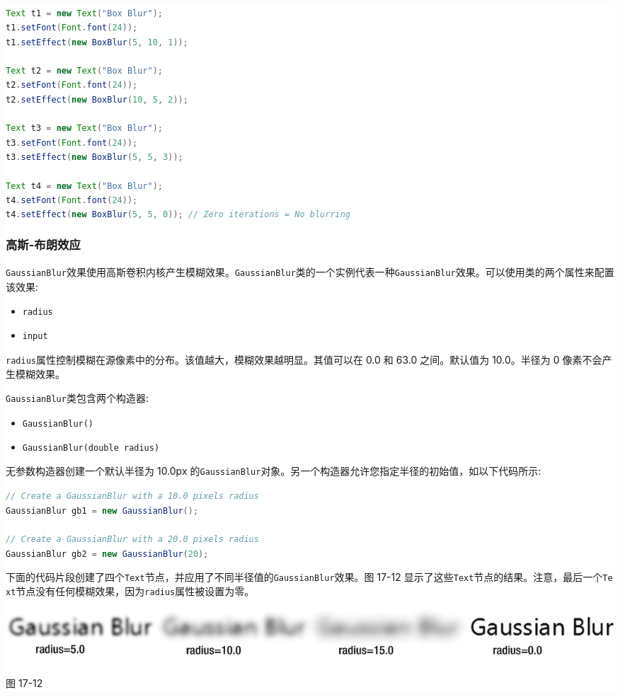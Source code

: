 ```java
Text t1 = new Text("Box Blur");
t1.setFont(Font.font(24));
t1.setEffect(new BoxBlur(5, 10, 1));

Text t2 = new Text("Box Blur");
t2.setFont(Font.font(24));
t2.setEffect(new BoxBlur(10, 5, 2));

Text t3 = new Text("Box Blur");
t3.setFont(Font.font(24));
t3.setEffect(new BoxBlur(5, 5, 3));

Text t4 = new Text("Box Blur");
t4.setFont(Font.font(24));
t4.setEffect(new BoxBlur(5, 5, 0)); // Zero iterations = No blurring

```

### 高斯-布朗效应

`GaussianBlur`效果使用高斯卷积内核产生模糊效果。`GaussianBlur`类的一个实例代表一种`GaussianBlur`效果。可以使用类的两个属性来配置该效果:

*   `radius`

*   `input`

`radius`属性控制模糊在源像素中的分布。该值越大，模糊效果越明显。其值可以在 0.0 和 63.0 之间。默认值为 10.0。半径为 0 像素不会产生模糊效果。

`GaussianBlur`类包含两个构造器:

*   `GaussianBlur()`

*   `GaussianBlur(double radius)`

无参数构造器创建一个默认半径为 10.0px 的`GaussianBlur`对象。另一个构造器允许您指定半径的初始值，如以下代码所示:

```java
// Create a GaussianBlur with a 10.0 pixels radius
GaussianBlur gb1 = new GaussianBlur();

// Create a GaussianBlur with a 20.0 pixels radius
GaussianBlur gb2 = new GaussianBlur(20);

```

下面的代码片段创建了四个`Text`节点，并应用了不同半径值的`GaussianBlur`效果。图 17-12 显示了这些`Text`节点的结果。注意，最后一个`Text`节点没有任何模糊效果，因为`radius`属性被设置为零。

![img/336502_2_En_17_Fig12_HTML.png](img/336502_2_En_17_Fig12_HTML.png)

图 17-12
